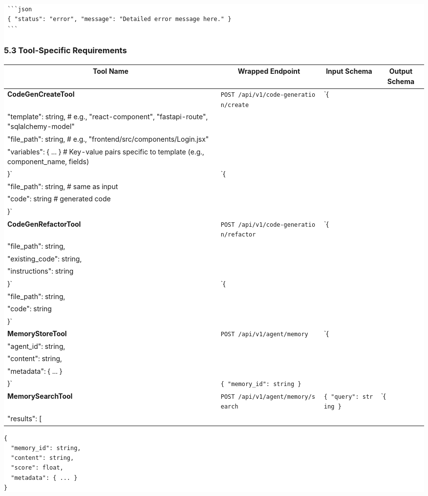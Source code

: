      ```json
     { "status": "error", "message": "Detailed error message here." }
     ```

### 5.3 Tool-Specific Requirements

| **Tool Name**                                                                                       | **Wrapped Endpoint**                    | **Input Schema**      | **Output Schema** |
| --------------------------------------------------------------------------------------------------- | --------------------------------------- | --------------------- | ----------------- |
| **CodeGenCreateTool**                                                                               | `POST /api/v1/code-generation/create`   | \`{                   |                   |
| "template": string,          # e.g., "react-component", "fastapi-route", "sqlalchemy-model"         |                                         |                       |                   |
| "file\_path": string,         # e.g., "frontend/src/components/Login.jsx"                           |                                         |                       |                   |
| "variables": { ... }         # Key-value pairs specific to template (e.g., component\_name, fields) |                                         |                       |                   |
| }\`                                                                                                 | \`{                                     |                       |                   |
| "file\_path": string,         # same as input                                                       |                                         |                       |                   |
| "code": string               # generated code                                                       |                                         |                       |                   |
| }\`                                                                                                 |                                         |                       |                   |
| **CodeGenRefactorTool**                                                                             | `POST /api/v1/code-generation/refactor` | \`{                   |                   |
| "file\_path": string,                                                                               |                                         |                       |                   |
| "existing\_code": string,                                                                           |                                         |                       |                   |
| "instructions": string                                                                              |                                         |                       |                   |
| }\`                                                                                                 | \`{                                     |                       |                   |
| "file\_path": string,                                                                               |                                         |                       |                   |
| "code": string                                                                                      |                                         |                       |                   |
| }\`                                                                                                 |                                         |                       |                   |
| **MemoryStoreTool**                                                                                 | `POST /api/v1/agent/memory`             | \`{                   |                   |
| "agent\_id": string,                                                                                |                                         |                       |                   |
| "content": string,                                                                                  |                                         |                       |                   |
| "metadata": { ... }                                                                                 |                                         |                       |                   |
| }\`                                                                                                 | `{ "memory_id": string }`               |                       |                   |
| **MemorySearchTool**                                                                                | `POST /api/v1/agent/memory/search`      | `{ "query": string }` | \`{               |
| "results": \[                                                                                       |                                         |                       |                   |

```
{  
  "memory_id": string,  
  "content": string,  
  "score": float,  
  "metadata": { ... }  
}  
```
